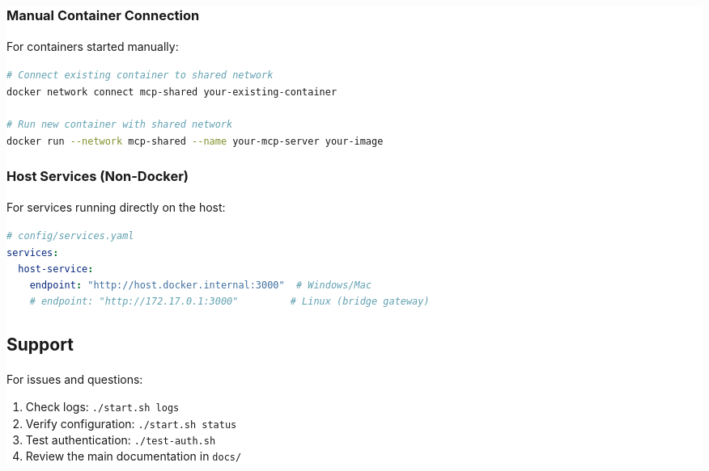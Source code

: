 ```yaml
```

### Manual Container Connection

For containers started manually:

```bash
# Connect existing container to shared network
docker network connect mcp-shared your-existing-container

# Run new container with shared network
docker run --network mcp-shared --name your-mcp-server your-image
```

### Host Services (Non-Docker)

For services running directly on the host:

```yaml
# config/services.yaml  
services:
  host-service:
    endpoint: "http://host.docker.internal:3000"  # Windows/Mac
    # endpoint: "http://172.17.0.1:3000"         # Linux (bridge gateway)
```

## Support

For issues and questions:

1. Check logs: `./start.sh logs`
2. Verify configuration: `./start.sh status`
3. Test authentication: `./test-auth.sh`
4. Review the main documentation in `docs/`
